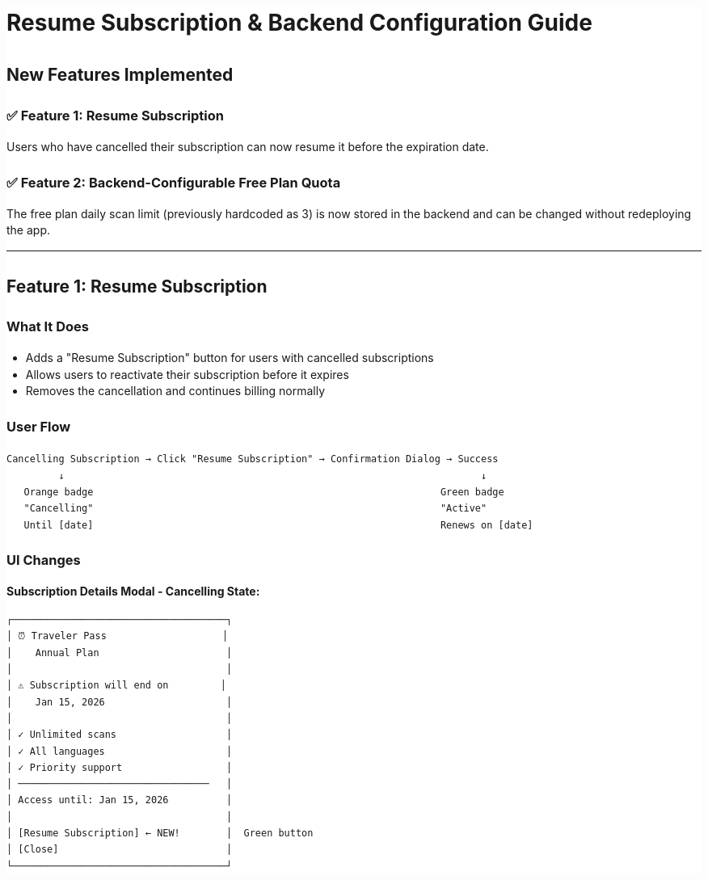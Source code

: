 # Resume Subscription & Backend Configuration Guide

## New Features Implemented

### ✅ Feature 1: Resume Subscription

Users who have cancelled their subscription can now resume it before the expiration date.

### ✅ Feature 2: Backend-Configurable Free Plan Quota

The free plan daily scan limit (previously hardcoded as 3) is now stored in the backend and can be changed without redeploying the app.

---

## Feature 1: Resume Subscription

### What It Does

- Adds a "Resume Subscription" button for users with cancelled subscriptions
- Allows users to reactivate their subscription before it expires
- Removes the cancellation and continues billing normally

### User Flow

```
Cancelling Subscription → Click "Resume Subscription" → Confirmation Dialog → Success
         ↓                                                                        ↓
   Orange badge                                                            Green badge
   "Cancelling"                                                            "Active"
   Until [date]                                                            Renews on [date]
```

### UI Changes

**Subscription Details Modal - Cancelling State:**

```
┌─────────────────────────────────────┐
│ ⏰ Traveler Pass                    │
│    Annual Plan                      │
│                                     │
│ ⚠️ Subscription will end on         │
│    Jan 15, 2026                     │
│                                     │
│ ✓ Unlimited scans                   │
│ ✓ All languages                     │
│ ✓ Priority support                  │
│ ─────────────────────────────────   │
│ Access until: Jan 15, 2026          │
│                                     │
│ [Resume Subscription] ← NEW!        │  Green button
│ [Close]                             │
└─────────────────────────────────────┘
```
